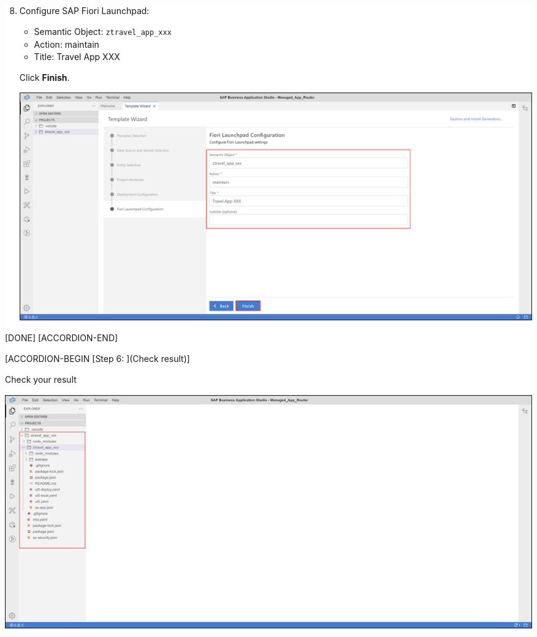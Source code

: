   8. Configure SAP Fiori Launchpad:

       - Semantic Object: `ztravel_app_xxx`
       - Action: maintain
       - Title: Travel App XXX

       Click **Finish**.

      ![Fiori application](fiori8.png)


[DONE]
[ACCORDION-END]


[ACCORDION-BEGIN [Step 6: ](Check result)]

Check your result

  ![result](result.png)
